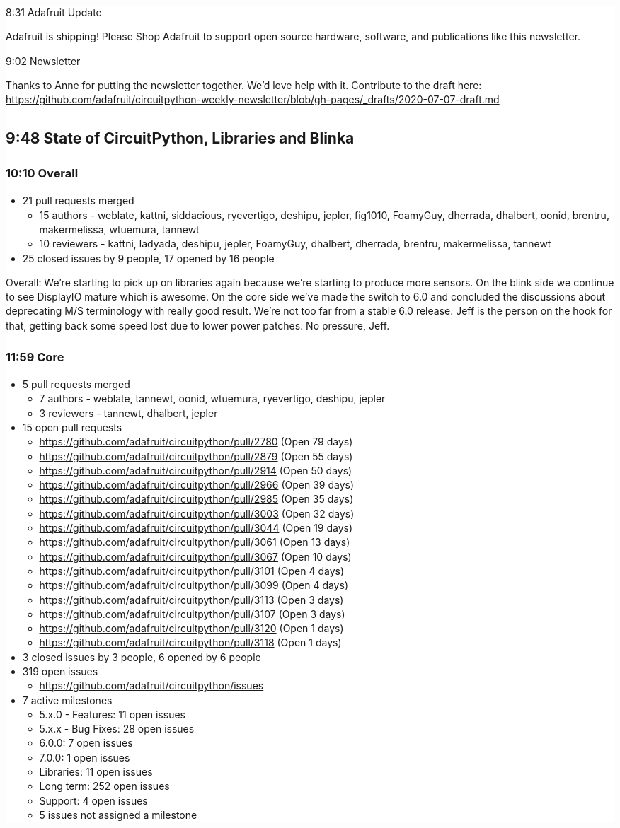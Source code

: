 8:31 Adafruit Update

Adafruit is shipping!
Please Shop Adafruit to support open source hardware, software, and publications like this newsletter.

9:02 Newsletter

Thanks to Anne for putting the newsletter together. We’d love help with it. Contribute to the draft here: https://github.com/adafruit/circuitpython-weekly-newsletter/blob/gh-pages/_drafts/2020-07-07-draft.md

## 9:48 State of CircuitPython, Libraries and Blinka
### 10:10 Overall
* 21 pull requests merged
  * 15 authors - weblate, kattni, siddacious, ryevertigo, deshipu, jepler, fig1010, FoamyGuy, dherrada, dhalbert, oonid, brentru, makermelissa, wtuemura, tannewt
  * 10 reviewers - kattni, ladyada, deshipu, jepler, FoamyGuy, dhalbert, dherrada, brentru, makermelissa, tannewt
* 25 closed issues by 9 people, 17 opened by 16 people


Overall: We’re starting to pick up on libraries again because we’re starting to produce more sensors.  On the blink side we continue to see DisplayIO mature which is awesome.  On the core side we’ve made the switch to 6.0 and concluded the discussions about deprecating M/S terminology with really good result.  We’re not too far from a stable 6.0 release.  Jeff is the person on the hook for that, getting back some speed lost due to lower power patches.  No pressure, Jeff.
### 11:59 Core
* 5 pull requests merged
  * 7 authors - weblate, tannewt, oonid, wtuemura, ryevertigo, deshipu, jepler
  * 3 reviewers - tannewt, dhalbert, jepler
* 15 open pull requests
  * https://github.com/adafruit/circuitpython/pull/2780 (Open 79 days)
  * https://github.com/adafruit/circuitpython/pull/2879 (Open 55 days)
  * https://github.com/adafruit/circuitpython/pull/2914 (Open 50 days)
  * https://github.com/adafruit/circuitpython/pull/2966 (Open 39 days)
  * https://github.com/adafruit/circuitpython/pull/2985 (Open 35 days)
  * https://github.com/adafruit/circuitpython/pull/3003 (Open 32 days)
  * https://github.com/adafruit/circuitpython/pull/3044 (Open 19 days)
  * https://github.com/adafruit/circuitpython/pull/3061 (Open 13 days)
  * https://github.com/adafruit/circuitpython/pull/3067 (Open 10 days)
  * https://github.com/adafruit/circuitpython/pull/3101 (Open 4 days)
  * https://github.com/adafruit/circuitpython/pull/3099 (Open 4 days)
  * https://github.com/adafruit/circuitpython/pull/3113 (Open 3 days)
  * https://github.com/adafruit/circuitpython/pull/3107 (Open 3 days)
  * https://github.com/adafruit/circuitpython/pull/3120 (Open 1 days)
  * https://github.com/adafruit/circuitpython/pull/3118 (Open 1 days)
* 3 closed issues by 3 people, 6 opened by 6 people
* 319 open issues
  * https://github.com/adafruit/circuitpython/issues
* 7 active milestones
  * 5.x.0 - Features: 11 open issues
  * 5.x.x - Bug Fixes: 28 open issues
  * 6.0.0: 7 open issues
  * 7.0.0: 1 open issues
  * Libraries: 11 open issues
  * Long term: 252 open issues
  * Support: 4 open issues
  * 5 issues not assigned a milestone
